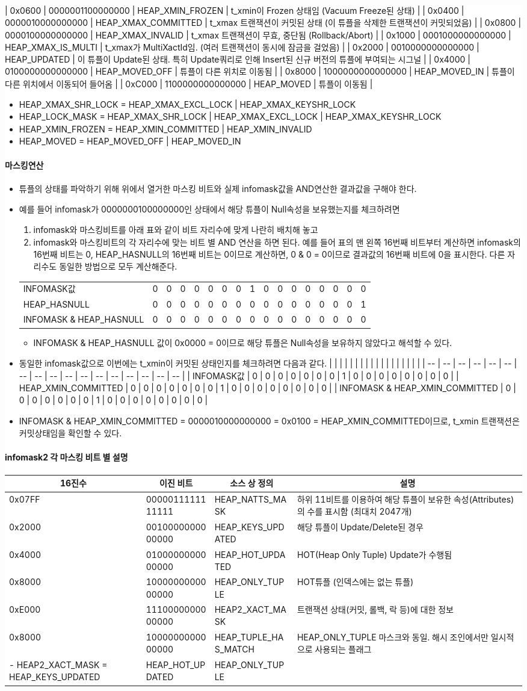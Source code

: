 | 0x0600 | 0000001100000000 | HEAP_XMIN_FROZEN | t_xmin이 Frozen 상태임 (Vacuum Freeze된 상태) |
| 0x0400 | 0000010000000000 | HEAP_XMAX_COMMITTED | t_xmax 트랜잭션이 커밋된 상태 (이 튜플을 삭제한 트랜잭션이 커밋되었음) |
| 0x0800 | 0000100000000000 | HEAP_XMAX_INVALID | t_xmax 트랜잭션이 무효, 중단됨 (Rollback/Abort) |
| 0x1000 | 0001000000000000 | HEAP_XMAX_IS_MULTI | t_xmax가 MultiXactId임. (여러 트랜잭션이 동시에 잠금을 걸었음) |
| 0x2000 | 0010000000000000 | HEAP_UPDATED | 이 튜플이 Update된 상태. 특히 Update쿼리로 인해 Insert된 신규 버전의 튜플에 부여되는 시그널 |
| 0x4000 | 0100000000000000 | HEAP_MOVED_OFF | 튜플이 다른 위치로 이동됨 |
| 0x8000 | 1000000000000000 | HEAP_MOVED_IN | 튜플이 다른 위치에서 이동되어 들어옴 |
| 0xC000 | 1100000000000000 | HEAP_MOVED | 튜플이 이동됨 |
- HEAP_XMAX_SHR_LOCK = HEAP_XMAX_EXCL_LOCK | HEAP_XMAX_KEYSHR_LOCK
- HEAP_LOCK_MASK = HEAP_XMAX_SHR_LOCK | HEAP_XMAX_EXCL_LOCK | HEAP_XMAX_KEYSHR_LOCK
- HEAP_XMIN_FROZEN = HEAP_XMIN_COMMITTED | HEAP_XMIN_INVALID
- HEAP_MOVED = HEAP_MOVED_OFF | HEAP_MOVED_IN

#### 마스킹연산
- 튜플의 상태를 파악하기 위해 위에서 열거한 마스킹 비트와 실제 infomask값을 AND연산한 결과값을 구해야 한다.
- 예를 들어 infomask가 0000000100000000인 상태에서 해당 튜플이 Null속성을 보유했는지를 체크하려면
  1. infomask와 마스킹비트를 아래 표와 같이 비트 자리수에 맞게 나란히 배치해 놓고
  2. infomask와 마스킹비트의 각 자리수에 맞는 비트 별 AND 연산을 하면 된다. 예를 들어 표의 맨 왼쪽 16번째 비트부터 계산하면 infomask의 16번째 비트는 0, HEAP_HASNULL의 16번째 비트는 0이므로 계산하면, 0 & 0 = 0이므로 결과값의 16번째 비트에 0을 표시한다. 다른 자리수도 동일한 방법으로 모두 계산해준다.
        
  | | | | | | | | | | | | | | | | | |
  | -- | -- | -- | -- | -- | -- | -- | -- | -- | -- | -- | -- | -- | -- | -- | -- | -- |
  | INFOMASK값 | 0 | 0 | 0 | 0 | 0 | 0 | 0 | 1 | 0 | 0 | 0 | 0 | 0 | 0 | 0 | 0 |
  | HEAP_HASNULL | 0 | 0 | 0 | 0 | 0 | 0 | 0 | 0 | 0 | 0 | 0 | 0 | 0 | 0 | 0 | 1 |
  | INFOMASK & HEAP_HASNULL | 0 | 0 | 0 | 0 | 0 | 0 | 0 | 0 | 0 | 0 | 0 | 0 | 0 | 0 | 0 | 0 | 0 |
  - INFOMASK & HEAP_HASNULL 값이 0x0000 = 0이므로 해당 튜플은 Null속성을 보유하지 않았다고 해석할 수 있다.
- 동일한 infomask값으로 이번에는 t_xmin이 커밋된 상태인지를 체크하려면 다음과 같다.
  | | | | | | | | | | | | | | | | | |
  | -- | -- | -- | -- | -- | -- | -- | -- | -- | -- | -- | -- | -- | -- | -- | -- | -- |
  | INFOMASK값 | 0 | 0 | 0 | 0 | 0 | 0 | 0 | 1 | 0 | 0 | 0 | 0 | 0 | 0 | 0 | 0 |
  | HEAP_XMIN_COMMITTED | 0 | 0 | 0 | 0 | 0 | 0 | 0 | 1 | 0 | 0 | 0 | 0 | 0 | 0 | 0 | 0 | 
  | INFOMASK & HEAP_XMIN_COMMITTED | 0 | 0 | 0 | 0 | 0 | 0 | 0 | 1 | 0 | 0 | 0 | 0 | 0 | 0 | 0 | 0 |
- INFOMASK & HEAP_XMIN_COMMITTED = 0000010000000000 = 0x0100 = HEAP_XMIN_COMMITTED이므로, t_xmin 트랜잭션은 커밋상태임을 확인할 수 있다.

#### infomask2 각 마스킹 비트 별 설명
| 16진수 | 이진 비트 | 소스 상 정의 | 설명 | 
| --- | --- | --- | --- |
| 0x07FF | 0000011111111111 | HEAP_NATTS_MASK | 하위 11비트를 이용하여 해당 튜플이 보유한 속성(Attributes)의 수를 표시함 (최대치 2047개) |
| 0x2000 | 0010000000000000 | HEAP_KEYS_UPDATED | 해당 튜플이 Update/Delete된 경우 | 
| 0x4000 | 0100000000000000 | HEAP_HOT_UPDATED | HOT(Heap Only Tuple) Update가 수행됨 | 
| 0x8000 | 1000000000000000 | HEAP_ONLY_TUPLE | HOT튜플 (인덱스에는 없는 튜플) |
| 0xE000 | 1110000000000000 | HEAP2_XACT_MASK | 트랜잭션 상태(커밋, 롤백, 락 등)에 대한 정보 |
| 0x8000 | 1000000000000000 | HEAP_TUPLE_HAS_MATCH | HEAP_ONLY_TUPLE 마스크와 동일. 해시 조인에서만 일시적으로 사용되는 플래그 |
- HEAP2_XACT_MASK = HEAP_KEYS_UPDATED | HEAP_HOT_UPDATED | HEAP_ONLY_TUPLE

